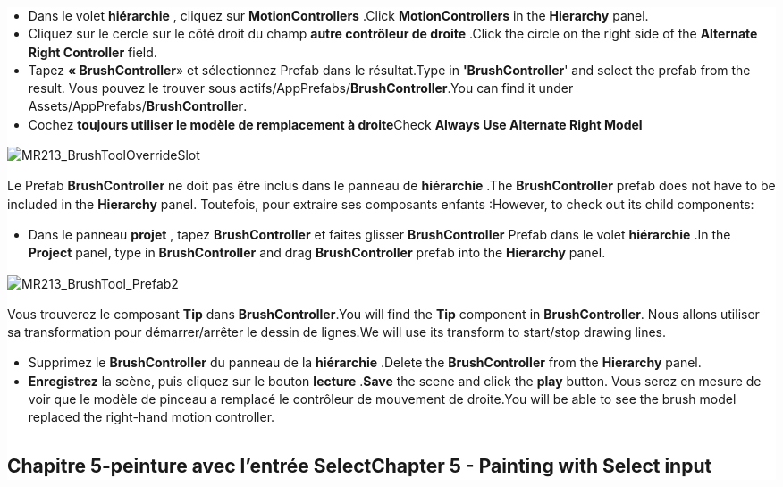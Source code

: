 * <span data-ttu-id="00f6b-312">Dans le volet **hiérarchie** , cliquez sur **MotionControllers** .</span><span class="sxs-lookup"><span data-stu-id="00f6b-312">Click **MotionControllers** in the **Hierarchy** panel.</span></span>
* <span data-ttu-id="00f6b-313">Cliquez sur le cercle sur le côté droit du champ **autre contrôleur de droite** .</span><span class="sxs-lookup"><span data-stu-id="00f6b-313">Click the circle on the right side of the **Alternate Right Controller** field.</span></span>
* <span data-ttu-id="00f6b-314">Tapez **« BrushController**» et sélectionnez Prefab dans le résultat.</span><span class="sxs-lookup"><span data-stu-id="00f6b-314">Type in **'BrushController**' and select the prefab from the result.</span></span> <span data-ttu-id="00f6b-315">Vous pouvez le trouver sous actifs/AppPrefabs/**BrushController**.</span><span class="sxs-lookup"><span data-stu-id="00f6b-315">You can find it under Assets/AppPrefabs/**BrushController**.</span></span>
* <span data-ttu-id="00f6b-316">Cochez **toujours utiliser le modèle de remplacement à droite**</span><span class="sxs-lookup"><span data-stu-id="00f6b-316">Check **Always Use Alternate Right Model**</span></span>

![MR213_BrushToolOverrideSlot](images/mr213-motioncontrollersoverride-700px.jpg)

<span data-ttu-id="00f6b-318">Le Prefab **BrushController** ne doit pas être inclus dans le panneau de **hiérarchie** .</span><span class="sxs-lookup"><span data-stu-id="00f6b-318">The **BrushController** prefab does not have to be included in the **Hierarchy** panel.</span></span> <span data-ttu-id="00f6b-319">Toutefois, pour extraire ses composants enfants :</span><span class="sxs-lookup"><span data-stu-id="00f6b-319">However, to check out its child components:</span></span>

* <span data-ttu-id="00f6b-320">Dans le panneau **projet** , tapez **BrushController** et faites glisser **BrushController** Prefab dans le volet **hiérarchie** .</span><span class="sxs-lookup"><span data-stu-id="00f6b-320">In the **Project** panel, type in **BrushController** and drag **BrushController** prefab into the **Hierarchy** panel.</span></span>

![MR213_BrushTool_Prefab2](images/mr213-brushtool-prefab-1000px.jpg)

<span data-ttu-id="00f6b-322">Vous trouverez le composant **Tip** dans **BrushController**.</span><span class="sxs-lookup"><span data-stu-id="00f6b-322">You will find the **Tip** component in **BrushController**.</span></span> <span data-ttu-id="00f6b-323">Nous allons utiliser sa transformation pour démarrer/arrêter le dessin de lignes.</span><span class="sxs-lookup"><span data-stu-id="00f6b-323">We will use its transform to start/stop drawing lines.</span></span>

* <span data-ttu-id="00f6b-324">Supprimez le **BrushController** du panneau de la **hiérarchie** .</span><span class="sxs-lookup"><span data-stu-id="00f6b-324">Delete the **BrushController** from the **Hierarchy** panel.</span></span>
* <span data-ttu-id="00f6b-325">**Enregistrez** la scène, puis cliquez sur le bouton **lecture** .</span><span class="sxs-lookup"><span data-stu-id="00f6b-325">**Save** the scene and click the **play** button.</span></span> <span data-ttu-id="00f6b-326">Vous serez en mesure de voir que le modèle de pinceau a remplacé le contrôleur de mouvement de droite.</span><span class="sxs-lookup"><span data-stu-id="00f6b-326">You will be able to see the brush model replaced the right-hand motion controller.</span></span>

## <a name="chapter-5---painting-with-select-input"></a><span data-ttu-id="00f6b-327">Chapitre 5-peinture avec l’entrée Select</span><span class="sxs-lookup"><span data-stu-id="00f6b-327">Chapter 5 - Painting with Select input</span></span>
